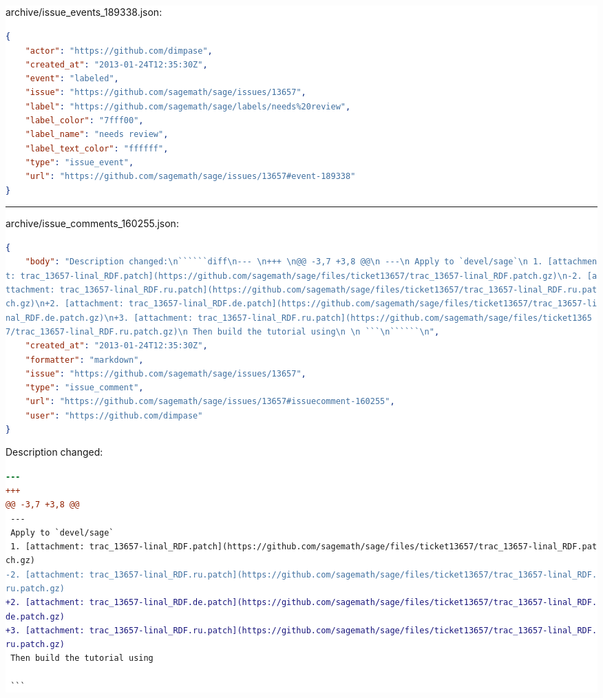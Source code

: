 archive/issue_events_189338.json:
```json
{
    "actor": "https://github.com/dimpase",
    "created_at": "2013-01-24T12:35:30Z",
    "event": "labeled",
    "issue": "https://github.com/sagemath/sage/issues/13657",
    "label": "https://github.com/sagemath/sage/labels/needs%20review",
    "label_color": "7fff00",
    "label_name": "needs review",
    "label_text_color": "ffffff",
    "type": "issue_event",
    "url": "https://github.com/sagemath/sage/issues/13657#event-189338"
}
```



---

archive/issue_comments_160255.json:
```json
{
    "body": "Description changed:\n``````diff\n--- \n+++ \n@@ -3,7 +3,8 @@\n ---\n Apply to `devel/sage`\n 1. [attachment: trac_13657-linal_RDF.patch](https://github.com/sagemath/sage/files/ticket13657/trac_13657-linal_RDF.patch.gz)\n-2. [attachment: trac_13657-linal_RDF.ru.patch](https://github.com/sagemath/sage/files/ticket13657/trac_13657-linal_RDF.ru.patch.gz)\n+2. [attachment: trac_13657-linal_RDF.de.patch](https://github.com/sagemath/sage/files/ticket13657/trac_13657-linal_RDF.de.patch.gz)\n+3. [attachment: trac_13657-linal_RDF.ru.patch](https://github.com/sagemath/sage/files/ticket13657/trac_13657-linal_RDF.ru.patch.gz)\n Then build the tutorial using\n \n ```\n``````\n",
    "created_at": "2013-01-24T12:35:30Z",
    "formatter": "markdown",
    "issue": "https://github.com/sagemath/sage/issues/13657",
    "type": "issue_comment",
    "url": "https://github.com/sagemath/sage/issues/13657#issuecomment-160255",
    "user": "https://github.com/dimpase"
}
```

Description changed:
``````diff
--- 
+++ 
@@ -3,7 +3,8 @@
 ---
 Apply to `devel/sage`
 1. [attachment: trac_13657-linal_RDF.patch](https://github.com/sagemath/sage/files/ticket13657/trac_13657-linal_RDF.patch.gz)
-2. [attachment: trac_13657-linal_RDF.ru.patch](https://github.com/sagemath/sage/files/ticket13657/trac_13657-linal_RDF.ru.patch.gz)
+2. [attachment: trac_13657-linal_RDF.de.patch](https://github.com/sagemath/sage/files/ticket13657/trac_13657-linal_RDF.de.patch.gz)
+3. [attachment: trac_13657-linal_RDF.ru.patch](https://github.com/sagemath/sage/files/ticket13657/trac_13657-linal_RDF.ru.patch.gz)
 Then build the tutorial using
 
 ```
``````
